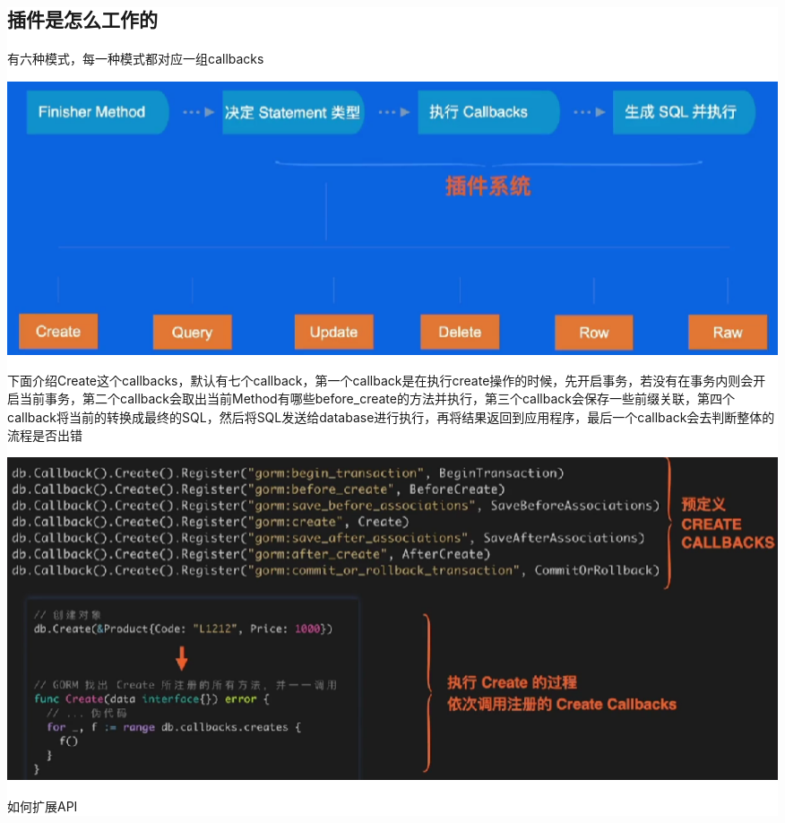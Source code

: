 ## 插件是怎么工作的

有六种模式，每一种模式都对应一组callbacks

![六种模式](./images/callbacks.jpg)

下面介绍Create这个callbacks，默认有七个callback，第一个callback是在执行create操作的时候，先开启事务，若没有在事务内则会开启当前事务，第二个callback会取出当前Method有哪些before_create的方法并执行，第三个callback会保存一些前缀关联，第四个callback将当前的转换成最终的SQL，然后将SQL发送给database进行执行，再将结果返回到应用程序，最后一个callback会去判断整体的流程是否出错

![插件工作](./images/chajian.jpg)

如何扩展API
